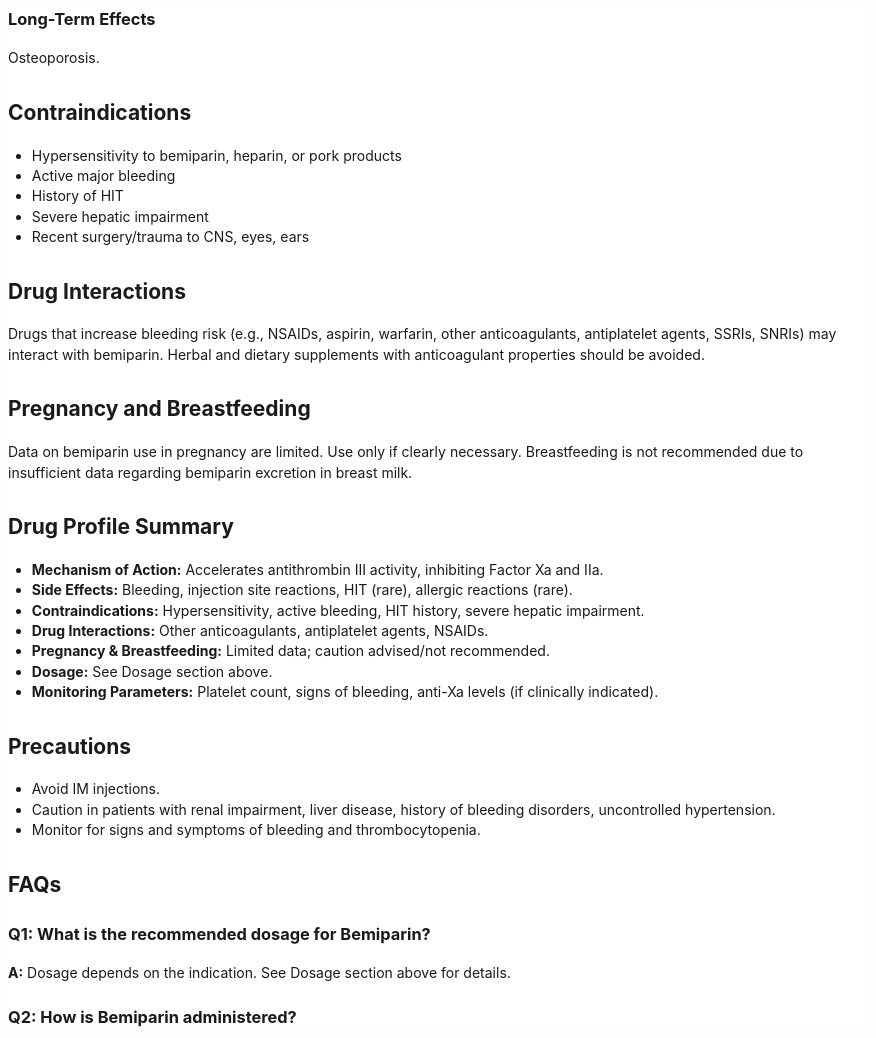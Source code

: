 ### **Long-Term Effects**

Osteoporosis.

## **Contraindications**

*   Hypersensitivity to bemiparin, heparin, or pork products
*   Active major bleeding
*   History of HIT
*   Severe hepatic impairment
*   Recent surgery/trauma to CNS, eyes, ears

## **Drug Interactions**

Drugs that increase bleeding risk (e.g., NSAIDs, aspirin, warfarin, other anticoagulants, antiplatelet agents, SSRIs, SNRIs) may interact with bemiparin.  Herbal and dietary supplements with anticoagulant properties should be avoided.

## **Pregnancy and Breastfeeding**

Data on bemiparin use in pregnancy are limited.  Use only if clearly necessary.  Breastfeeding is not recommended due to insufficient data regarding bemiparin excretion in breast milk.

## **Drug Profile Summary**

*   **Mechanism of Action:** Accelerates antithrombin III activity, inhibiting Factor Xa and IIa.
*   **Side Effects:** Bleeding, injection site reactions, HIT (rare), allergic reactions (rare).
*   **Contraindications:** Hypersensitivity, active bleeding, HIT history, severe hepatic impairment.
*   **Drug Interactions:** Other anticoagulants, antiplatelet agents, NSAIDs.
*   **Pregnancy & Breastfeeding:** Limited data; caution advised/not recommended.
*   **Dosage:** See Dosage section above.
*   **Monitoring Parameters:** Platelet count, signs of bleeding, anti-Xa levels (if clinically indicated).


## **Precautions**

*   Avoid IM injections.
*   Caution in patients with renal impairment, liver disease, history of bleeding disorders, uncontrolled hypertension.
*   Monitor for signs and symptoms of bleeding and thrombocytopenia.


## **FAQs**

### **Q1: What is the recommended dosage for Bemiparin?**

**A:**  Dosage depends on the indication.  See Dosage section above for details.

### **Q2: How is Bemiparin administered?**
